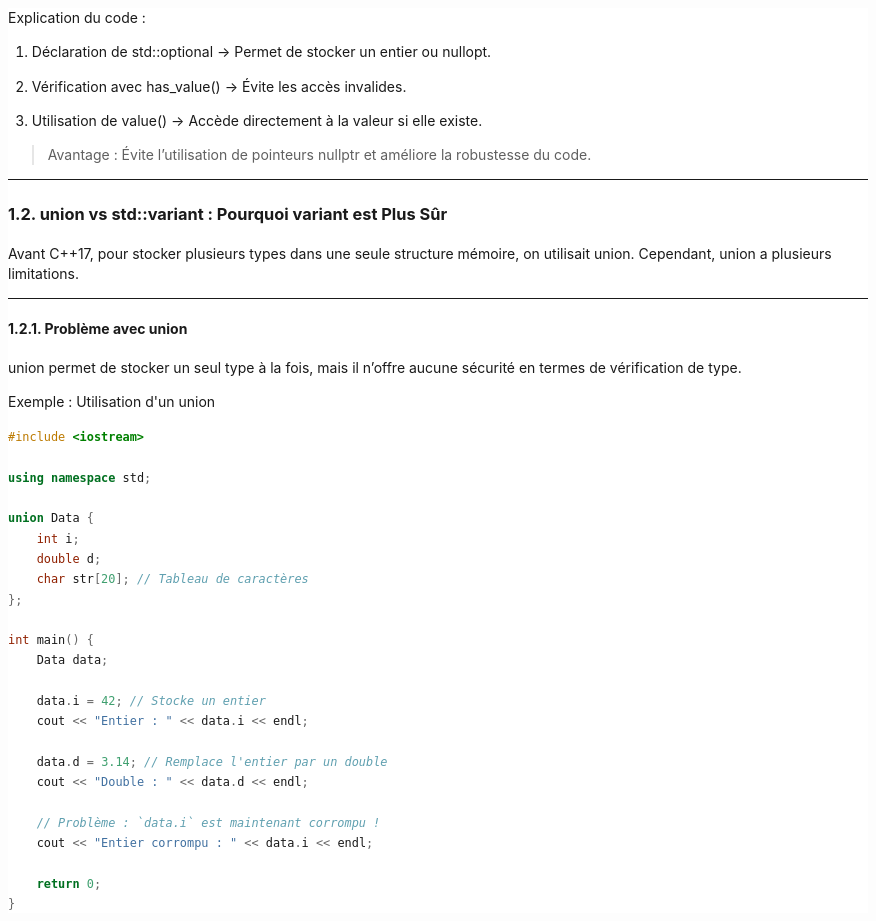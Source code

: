 Explication du code :

1. Déclaration de std::optional<int> → Permet de stocker un entier ou nullopt.


2. Vérification avec has_value() → Évite les accès invalides.


3. Utilisation de value() → Accède directement à la valeur si elle existe.



> Avantage : Évite l’utilisation de pointeurs nullptr et améliore la robustesse du code.




---

### **1.2. union vs std::variant : Pourquoi variant est Plus Sûr**

Avant C++17, pour stocker plusieurs types dans une seule structure mémoire, on utilisait union. Cependant, union a plusieurs limitations.


---

#### **1.2.1. Problème avec union**

union permet de stocker un seul type à la fois, mais il n’offre aucune sécurité en termes de vérification de type.

Exemple : Utilisation d'un union

```cpp
#include <iostream>

using namespace std;

union Data {
    int i;
    double d;
    char str[20]; // Tableau de caractères
};

int main() {
    Data data;

    data.i = 42; // Stocke un entier
    cout << "Entier : " << data.i << endl;

    data.d = 3.14; // Remplace l'entier par un double
    cout << "Double : " << data.d << endl;

    // Problème : `data.i` est maintenant corrompu !
    cout << "Entier corrompu : " << data.i << endl;

    return 0;
}
```
